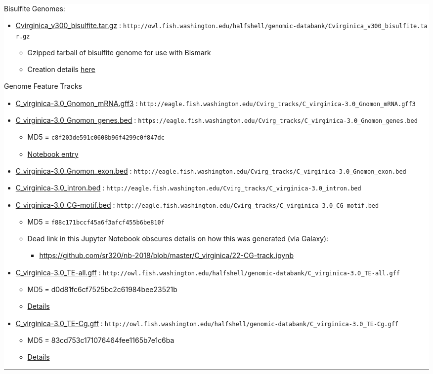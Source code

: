 Bisulfite Genomes:

-   [Cvirginica_v300_bisulfite.tar.gz](http://owl.fish.washington.edu/halfshell/genomic-databank/Cvirginica_v300_bisulfite.tar.gz) : `http://owl.fish.washington.edu/halfshell/genomic-databank/Cvirginica_v300_bisulfite.tar.gz`

    -   Gzipped tarball of bisulfite genome for use with Bismark

    -   Creation details [here](https://robertslab.github.io/sams-notebook/2019/02/21/Data-Management-Create-C.virginica-Bisulfite-Genome-wit-Bismark-on-Mox.html)

Genome Feature Tracks

-   [C_virginica-3.0_Gnomon_mRNA.gff3](http://eagle.fish.washington.edu/Cvirg_tracks/C_virginica-3.0_Gnomon_mRNA.gff3) : `http://eagle.fish.washington.edu/Cvirg_tracks/C_virginica-3.0_Gnomon_mRNA.gff3`

-   [C_virginica-3.0_Gnomon_genes.bed](https://eagle.fish.washington.edu/Cvirg_tracks/C_virginica-3.0_Gnomon_genes.bed) : `https://eagle.fish.washington.edu/Cvirg_tracks/C_virginica-3.0_Gnomon_genes.bed`

    -   MD5 = `c8f203de591c0608b96f4299c0f847dc`

    -   [Notebook entry](https://robertslab.github.io/sams-notebook/posts/2021/2021-12-09-Data-Wrangling---C.virginica-NCBI-GCF_002022765.2-GFF-to-Gene-BED-File/)

-   [C_virginica-3.0_Gnomon_exon.bed](http://eagle.fish.washington.edu/Cvirg_tracks/C_virginica-3.0_Gnomon_exon.bed) : `http://eagle.fish.washington.edu/Cvirg_tracks/C_virginica-3.0_Gnomon_exon.bed`

-   [C_virginica-3.0_intron.bed](http://eagle.fish.washington.edu/Cvirg_tracks/C_virginica-3.0_intron.bed) : `http://eagle.fish.washington.edu/Cvirg_tracks/C_virginica-3.0_intron.bed`

-   [C_virginica-3.0_CG-motif.bed](http://eagle.fish.washington.edu/Cvirg_tracks/C_virginica-3.0_CG-motif.bed) : `http://eagle.fish.washington.edu/Cvirg_tracks/C_virginica-3.0_CG-motif.bed`

    -   MD5 = `f88c171bccf45a6f3afcf455b6be810f`

    -   Dead link in this Jupyter Notebook obscures details on how this was generated (via Galaxy):

        -   <https://github.com/sr320/nb-2018/blob/master/C_virginica/22-CG-track.ipynb>

-   [C_virginica-3.0_TE-all.gff](http://owl.fish.washington.edu/halfshell/genomic-databank/C_virginica-3.0_TE-all.gff) : `http://owl.fish.washington.edu/halfshell/genomic-databank/C_virginica-3.0_TE-all.gff`

    -   MD5 = d0d81fc6cf7525bc2c61984bee23521b

    -   [Details](https://robertslab.github.io/sams-notebook/posts/2018/2018-08-28-transposable-element-mapping-crassostrea-virginica-genome-cvirginica_v300-using-repeatmasker-4-07/)

-   [C_virginica-3.0_TE-Cg.gff](http://owl.fish.washington.edu/halfshell/genomic-databank/C_virginica-3.0_TE-Cg.gff) : `http://owl.fish.washington.edu/halfshell/genomic-databank/C_virginica-3.0_TE-Cg.gff`

    -   MD5 = 83cd753c171076464fee1165b7e1c6ba

    -   [Details](https://robertslab.github.io/sams-notebook/posts/2018/2018-08-28-transposable-element-mapping-crassostrea-virginica-genome-cvirginica_v300-using-repeatmasker-4-07/)

------------------------------------------------------------------------
